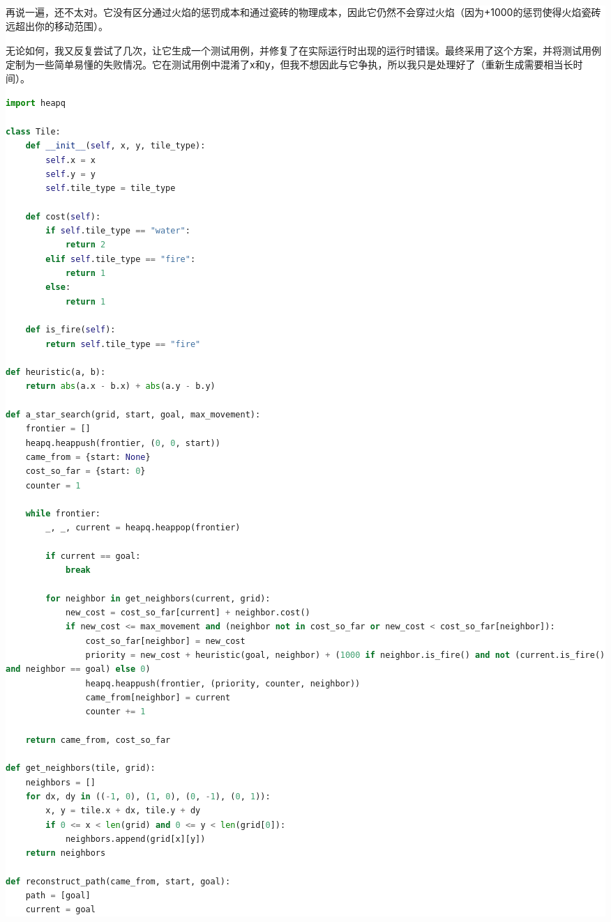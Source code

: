 再说一遍，还不太对。它没有区分通过火焰的惩罚成本和通过瓷砖的物理成本，因此它仍然不会穿过火焰（因为+1000的惩罚使得火焰瓷砖远超出你的移动范围）。

无论如何，我又反复尝试了几次，让它生成一个测试用例，并修复了在实际运行时出现的运行时错误。最终采用了这个方案，并将测试用例定制为一些简单易懂的失败情况。它在测试用例中混淆了x和y，但我不想因此与它争执，所以我只是处理好了（重新生成需要相当长时间）。

```python
import heapq

class Tile:
    def __init__(self, x, y, tile_type):
        self.x = x
        self.y = y
        self.tile_type = tile_type

    def cost(self):
        if self.tile_type == "water":
            return 2
        elif self.tile_type == "fire":
            return 1
        else:
            return 1

    def is_fire(self):
        return self.tile_type == "fire"

def heuristic(a, b):
    return abs(a.x - b.x) + abs(a.y - b.y)

def a_star_search(grid, start, goal, max_movement):
    frontier = []
    heapq.heappush(frontier, (0, 0, start))
    came_from = {start: None}
    cost_so_far = {start: 0}
    counter = 1

    while frontier:
        _, _, current = heapq.heappop(frontier)

        if current == goal:
            break

        for neighbor in get_neighbors(current, grid):
            new_cost = cost_so_far[current] + neighbor.cost()
            if new_cost <= max_movement and (neighbor not in cost_so_far or new_cost < cost_so_far[neighbor]):
                cost_so_far[neighbor] = new_cost
                priority = new_cost + heuristic(goal, neighbor) + (1000 if neighbor.is_fire() and not (current.is_fire() and neighbor == goal) else 0)
                heapq.heappush(frontier, (priority, counter, neighbor))
                came_from[neighbor] = current
                counter += 1

    return came_from, cost_so_far

def get_neighbors(tile, grid):
    neighbors = []
    for dx, dy in ((-1, 0), (1, 0), (0, -1), (0, 1)):
        x, y = tile.x + dx, tile.y + dy
        if 0 <= x < len(grid) and 0 <= y < len(grid[0]):
            neighbors.append(grid[x][y])
    return neighbors

def reconstruct_path(came_from, start, goal):
    path = [goal]
    current = goal
```